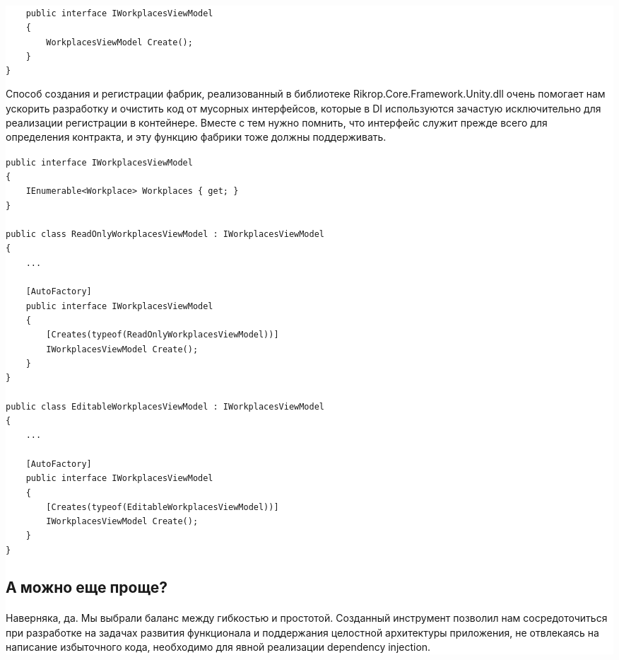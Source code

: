 ```
    public interface IWorkplacesViewModel
    {
        WorkplacesViewModel Create();
    }
}
```
Способ создания и регистрации фабрик, реализованный в библиотеке  Rikrop.Core.Framework.Unity.dll очень помогает нам ускорить разработку и очистить код от мусорных интерфейсов, которые в DI используются зачастую исключительно для реализации регистрации в контейнере. Вместе с тем нужно помнить, что интерфейс служит прежде всего для определения контракта, и эту функцию фабрики тоже должны поддерживать.
```
public interface IWorkplacesViewModel
{
    IEnumerable<Workplace> Workplaces { get; }
}
 
public class ReadOnlyWorkplacesViewModel : IWorkplacesViewModel
{
    ...
 
    [AutoFactory]
    public interface IWorkplacesViewModel
    {
        [Creates(typeof(ReadOnlyWorkplacesViewModel))]
        IWorkplacesViewModel Create();
    }
}
 
public class EditableWorkplacesViewModel : IWorkplacesViewModel
{
    ...
 
    [AutoFactory]
    public interface IWorkplacesViewModel
    {
        [Creates(typeof(EditableWorkplacesViewModel))]
        IWorkplacesViewModel Create();
    }
}
```
А можно еще проще?
---------------------
Наверняка, да. Мы выбрали баланс между гибкостью и простотой. Созданный инструмент позволил нам сосредоточиться при разработке на задачах развития функционала и поддержания целостной архитектуры приложения, не отвлекаясь на написание избыточного кода, необходимо для явной реализации dependency injection.
